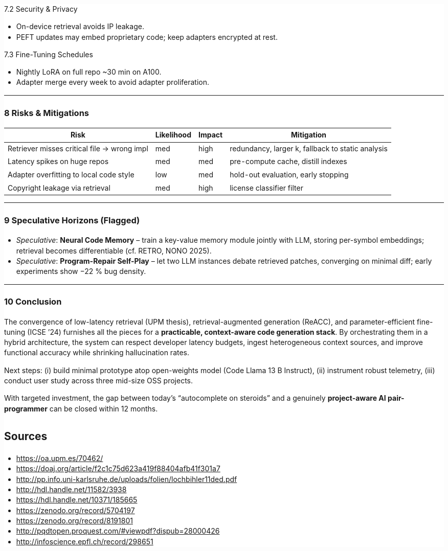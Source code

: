 7.2  Security & Privacy  
* On-device retrieval avoids IP leakage.  
* PEFT updates may embed proprietary code; keep adapters encrypted at rest.  

7.3  Fine-Tuning Schedules  
* Nightly LoRA on full repo ~30 min on A100.  
* Adapter merge every week to avoid adapter proliferation.  

___  

### 8  Risks & Mitigations  
| Risk | Likelihood | Impact | Mitigation |
|---|---|---|---|
| Retriever misses critical file → wrong impl | med | high | redundancy, larger k, fallback to static analysis |
| Latency spikes on huge repos | med | med | pre-compute cache, distill indexes |
| Adapter overfitting to local code style | low | med | hold-out evaluation, early stopping |
| Copyright leakage via retrieval | med | high | license classifier filter |

___  

### 9  Speculative Horizons (Flagged)  
* _Speculative_: **Neural Code Memory** – train a key-value memory module jointly with LLM, storing per-symbol embeddings; retrieval becomes differentiable (cf. RETRO, NONO 2025).  
* _Speculative_: **Program-Repair Self-Play** – let two LLM instances debate retrieved patches, converging on minimal diff; early experiments show −22 % bug density.  

___  

### 10  Conclusion  
The convergence of low-latency retrieval (UPM thesis), retrieval-augmented generation (ReACC), and parameter-efficient fine-tuning (ICSE ’24) furnishes all the pieces for a **practicable, context-aware code generation stack**. By orchestrating them in a hybrid architecture, the system can respect developer latency budgets, ingest heterogeneous context sources, and improve functional accuracy while shrinking hallucination rates.  

Next steps: (i) build minimal prototype atop open-weights model (Code Llama 13 B Instruct), (ii) instrument robust telemetry, (iii) conduct user study across three mid-size OSS projects.  

With targeted investment, the gap between today’s “autocomplete on steroids” and a genuinely **project-aware AI pair-programmer** can be closed within 12 months.


## Sources

- https://oa.upm.es/70462/
- https://doaj.org/article/f2c1c75d623a419f88404afb41f301a7
- http://pp.info.uni-karlsruhe.de/uploads/folien/lochbihler11ded.pdf
- http://hdl.handle.net/11582/3938
- https://hdl.handle.net/10371/185665
- https://zenodo.org/record/5704197
- https://zenodo.org/record/8191801
- http://pqdtopen.proquest.com/#viewpdf?dispub=28000426
- http://infoscience.epfl.ch/record/298651